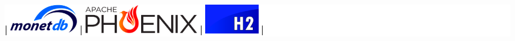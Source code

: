 |                    <a href="https://www.monetdb.org/" target="_blank"><img src="docs/docs/assets/plugin/monetdb.png" alt="MonetDB" height="50" /></a>                    |                      <a href="https://phoenix.apache.org/" target="_blank"><img src="docs/docs/assets/plugin/phoenix.png" alt="Phoenix" height="50" /></a>                      |              <a href="https://www.h2database.com/html/main.html" target="_blank"><img src="docs/docs/assets/plugin/h2.png" alt="H2" height="50" /></a>               |